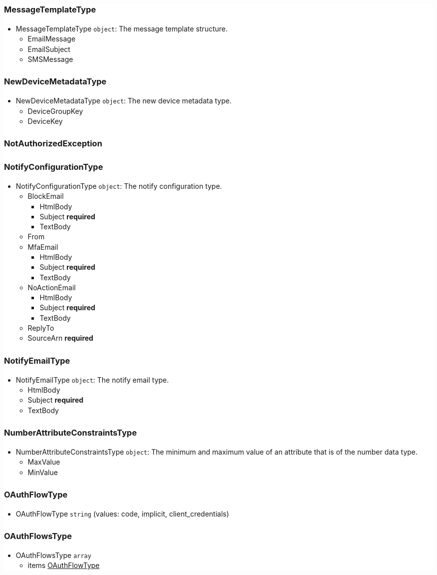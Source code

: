 ### MessageTemplateType
* MessageTemplateType `object`: The message template structure.
  * EmailMessage
  * EmailSubject
  * SMSMessage

### NewDeviceMetadataType
* NewDeviceMetadataType `object`: The new device metadata type.
  * DeviceGroupKey
  * DeviceKey

### NotAuthorizedException


### NotifyConfigurationType
* NotifyConfigurationType `object`: The notify configuration type.
  * BlockEmail
    * HtmlBody
    * Subject **required**
    * TextBody
  * From
  * MfaEmail
    * HtmlBody
    * Subject **required**
    * TextBody
  * NoActionEmail
    * HtmlBody
    * Subject **required**
    * TextBody
  * ReplyTo
  * SourceArn **required**

### NotifyEmailType
* NotifyEmailType `object`: The notify email type.
  * HtmlBody
  * Subject **required**
  * TextBody

### NumberAttributeConstraintsType
* NumberAttributeConstraintsType `object`: The minimum and maximum value of an attribute that is of the number data type.
  * MaxValue
  * MinValue

### OAuthFlowType
* OAuthFlowType `string` (values: code, implicit, client_credentials)

### OAuthFlowsType
* OAuthFlowsType `array`
  * items [OAuthFlowType](#oauthflowtype)
